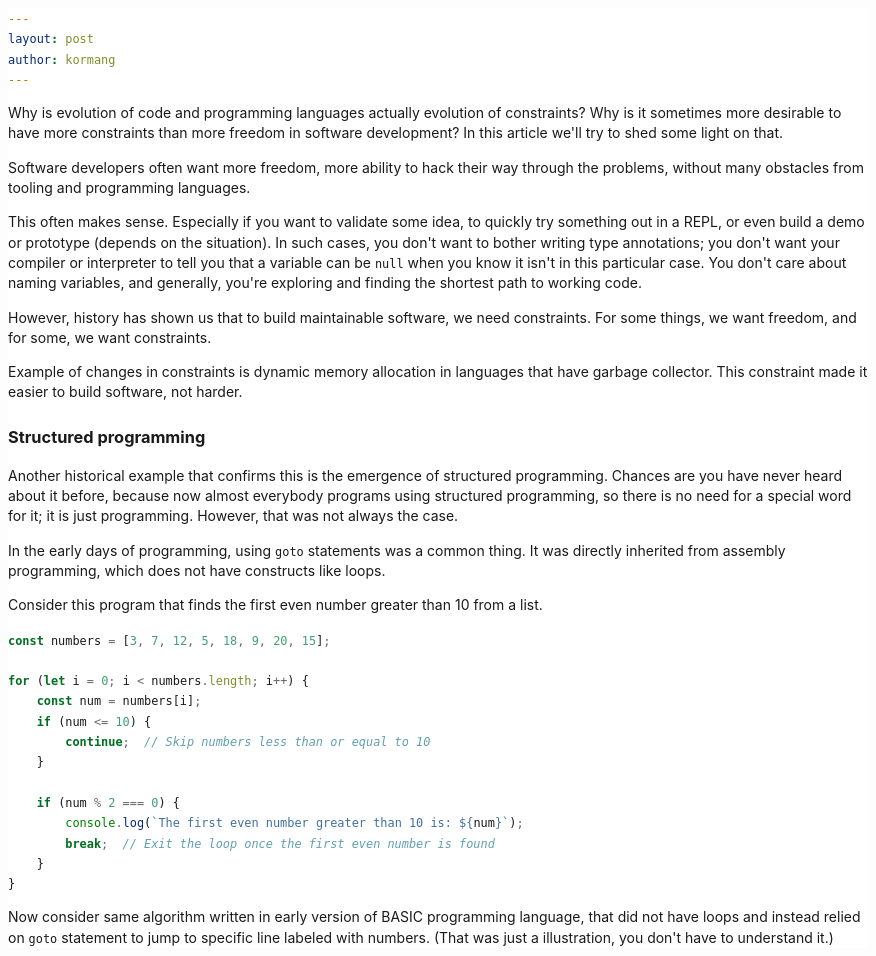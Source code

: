 ```yaml
---
layout: post
author: kormang
---
```


Why is evolution of code and programming languages actually evolution of constraints? Why is it sometimes more desirable to have more constraints than more freedom in software development? In this article we'll try to shed some light on that.

Software developers often want more freedom, more ability to hack their way through the problems, without many obstacles from tooling and programming languages.

This often makes sense. Especially if you want to validate some idea, to quickly try something out in a REPL, or even build a demo or prototype (depends on the situation). In such cases, you don't want to bother writing type annotations; you don't want your compiler or interpreter to tell you that a variable can be `null` when you know it isn't in this particular case. You don't care about naming variables, and generally, you're exploring and finding the shortest path to working code.

However, history has shown us that to build maintainable software, we need constraints. For some things, we want freedom, and for some, we want constraints.

Example of changes in constraints is dynamic memory allocation in languages that have garbage collector. This constraint made it easier to build software, not harder.

### Structured programming

Another historical example that confirms this is the emergence of structured programming. Chances are you have never heard about it before, because now almost everybody programs using structured programming, so there is no need for a special word for it; it is just programming. However, that was not always the case.

In the early days of programming, using `goto` statements was a common thing. It was directly inherited from assembly programming, which does not have constructs like loops.

Consider this program that finds the first even number greater than 10 from a list.

```javascript
const numbers = [3, 7, 12, 5, 18, 9, 20, 15];

for (let i = 0; i < numbers.length; i++) {
    const num = numbers[i];
    if (num <= 10) {
        continue;  // Skip numbers less than or equal to 10
    }

    if (num % 2 === 0) {
        console.log(`The first even number greater than 10 is: ${num}`);
        break;  // Exit the loop once the first even number is found
    }
}

```

Now consider same algorithm written in early version of BASIC programming language, that did not have loops and instead relied on `goto` statement to jump to specific line labeled with numbers. (That was just a illustration, you don't have to understand it.)

